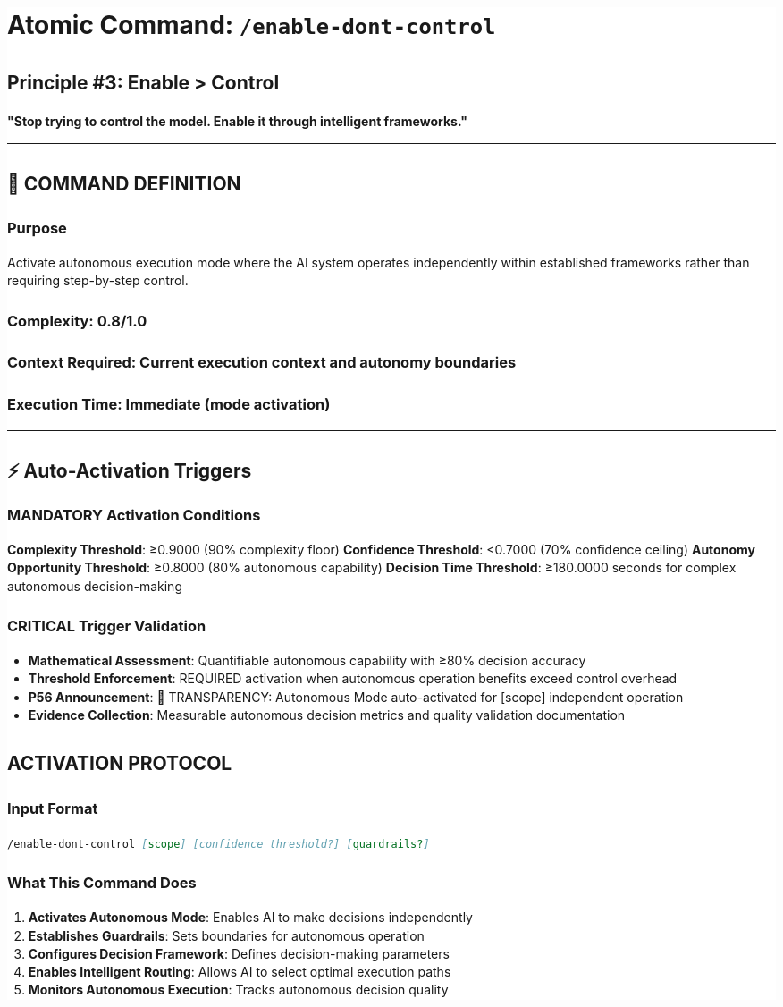 # Atomic Command: `/enable-dont-control`

## **Principle #3: Enable > Control**
**"Stop trying to control the model. Enable it through intelligent frameworks."**

---

## 🎯 **COMMAND DEFINITION**

### **Purpose**
Activate autonomous execution mode where the AI system operates independently within established frameworks rather than requiring step-by-step control.

### **Complexity**: 0.8/1.0
### **Context Required**: Current execution context and autonomy boundaries
### **Execution Time**: Immediate (mode activation)

---

## ⚡ Auto-Activation Triggers

### **MANDATORY Activation Conditions**
**Complexity Threshold**: ≥0.9000 (90% complexity floor)
**Confidence Threshold**: <0.7000 (70% confidence ceiling)
**Autonomy Opportunity Threshold**: ≥0.8000 (80% autonomous capability)
**Decision Time Threshold**: ≥180.0000 seconds for complex autonomous decision-making

### **CRITICAL Trigger Validation**
- **Mathematical Assessment**: Quantifiable autonomous capability with ≥80% decision accuracy
- **Threshold Enforcement**: REQUIRED activation when autonomous operation benefits exceed control overhead
- **P56 Announcement**: 🤖 TRANSPARENCY: Autonomous Mode auto-activated for [scope] independent operation
- **Evidence Collection**: Measurable autonomous decision metrics and quality validation documentation

## **ACTIVATION PROTOCOL**

### **Input Format**
```markdown
/enable-dont-control [scope] [confidence_threshold?] [guardrails?]
```

### **What This Command Does**
1. **Activates Autonomous Mode**: Enables AI to make decisions independently
2. **Establishes Guardrails**: Sets boundaries for autonomous operation
3. **Configures Decision Framework**: Defines decision-making parameters
4. **Enables Intelligent Routing**: Allows AI to select optimal execution paths
5. **Monitors Autonomous Execution**: Tracks autonomous decision quality
